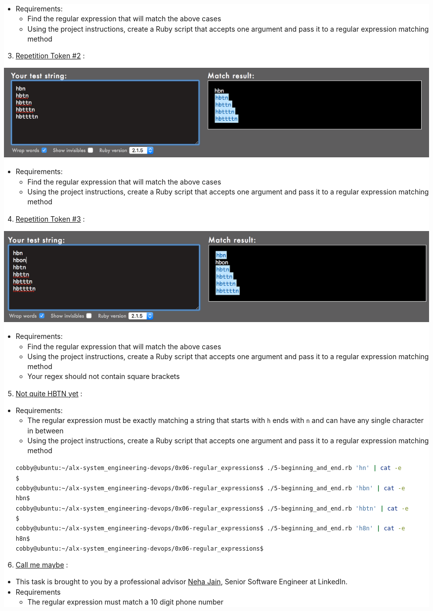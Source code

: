 * Requirements:
	- Find the regular expression that will match the above cases
	- Using the project instructions, create a Ruby script that accepts one argument and pass it to a regular expression matching method
3. [Repetition Token #2](./3-repetition_token_2.rb) :
<img src="./extra/regex-task3.png" alt="Task-3" width=100%>

* Requirements:
	- Find the regular expression that will match the above cases
	- Using the project instructions, create a Ruby script that accepts one argument and pass it to a regular expression matching method
4. [Repetition Token #3](./4-repetition_token_3.rb) :
<img src="./extra/regex-task4.png" alt="Task-4" width=100%>

* Requirements:
	- Find the regular expression that will match the above cases
	- Using the project instructions, create a Ruby script that accepts one argument and pass it to a regular expression matching method
	- Your regex should not contain square brackets
5. [Not quite HBTN yet](./5-beginning_and_end.rb) :
* Requirements:
	- The regular expression must be exactly matching a string that starts with `h` ends with `n` and can have any single character in between
	- Using the project instructions, create a Ruby script that accepts one argument and pass it to a regular expression matching method
	```sh
	cobby@ubuntu:~/alx-system_engineering-devops/0x06-regular_expressions$ ./5-beginning_and_end.rb 'hn' | cat -e
	$
	cobby@ubuntu:~/alx-system_engineering-devops/0x06-regular_expressions$ ./5-beginning_and_end.rb 'hbn' | cat -e
	hbn$
	cobby@ubuntu:~/alx-system_engineering-devops/0x06-regular_expressions$ ./5-beginning_and_end.rb 'hbtn' | cat -e
	$
	cobby@ubuntu:~/alx-system_engineering-devops/0x06-regular_expressions$ ./5-beginning_and_end.rb 'h8n' | cat -e
	h8n$
	cobby@ubuntu:~/alx-system_engineering-devops/0x06-regular_expressions$  
	```
6. [Call me maybe](./6-phone_number.rb) :
* This task is brought to you by a professional advisor [Neha Jain](https://twitter.com/_nehajain), Senior Software Engineer at LinkedIn.
* Requirements
	- The regular expression must match a 10 digit phone number